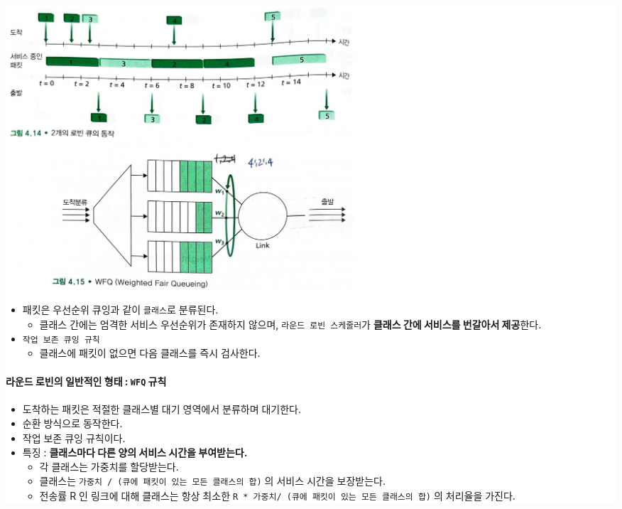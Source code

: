 <img src="img/img4-12.png" width="500">

- 패킷은 우선순위 큐잉과 같이 `클래스`로 분류된다.
  - 클래스 간에는 엄격한 서비스 우선순위가 존재하지 않으며, `라운드 로빈 스케줄러`가 **클래스 간에 서비스를 번갈아서 제공**한다.
- `작업 보존 큐잉 규칙`
  - 클래스에 패킷이 없으면 다음 클래스를 즉시 검사한다.

#### 라운드 로빈의 일반적인 형태 : `WFQ` 규칙

- 도착하는 패킷은 적절한 클래스별 대기 영역에서 분류하며 대기한다.
- 순환 방식으로 동작한다.
- 작업 보존 큐잉 규칙이다.
- 특징 : **클래스마다 다른 양의 서비스 시간을 부여받는다.**
  - 각 클래스는 가중치를 할당받는다.
  - 클래스는 `가중치 / (큐에 패킷이 있는 모든 클래스의 합)` 의 서비스 시간을 보장받는다.
  - 전송률 R 인 링크에 대해 클래스는 항상 최소한 `R * 가중치/ (큐에 패킷이 있는 모든 클래스의 합)` 의 처리율을 가진다.
